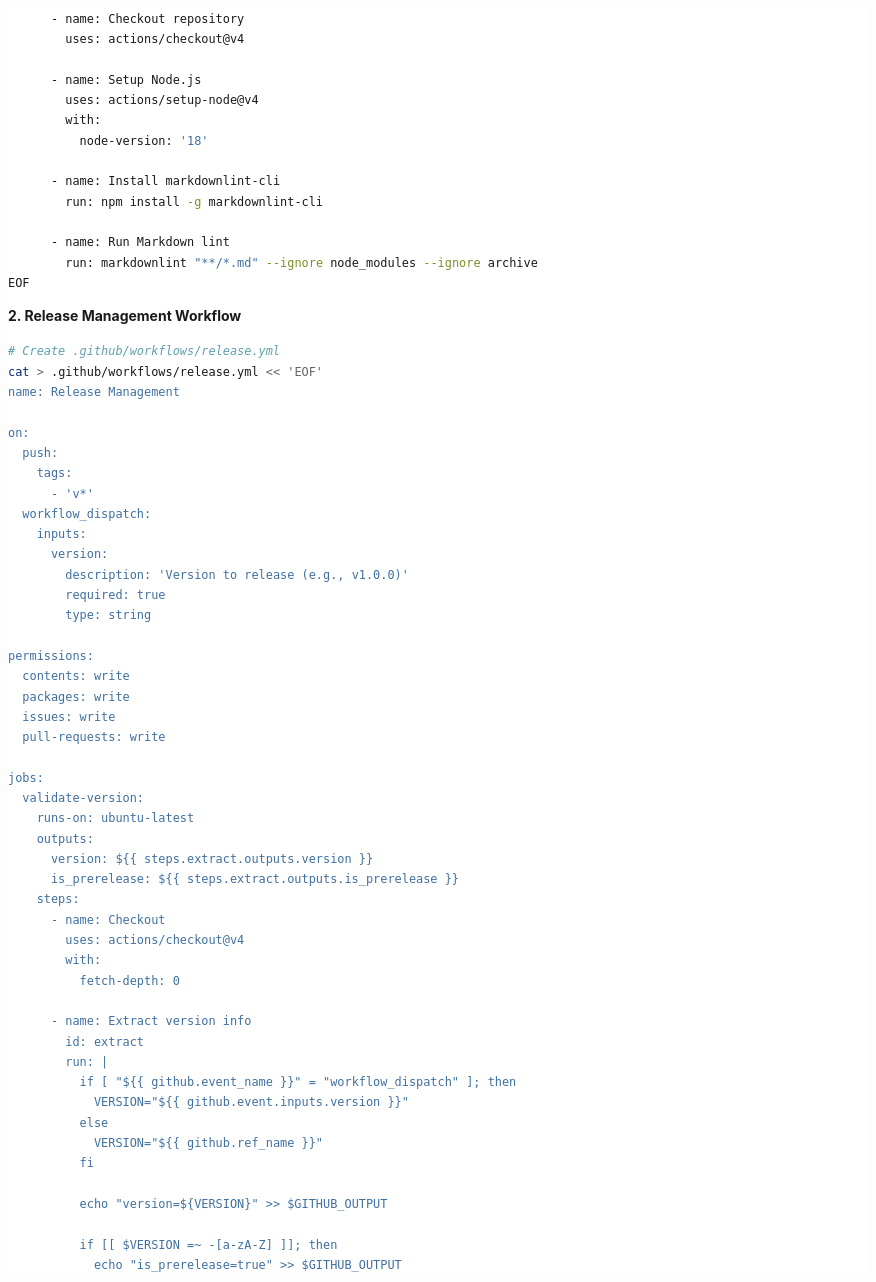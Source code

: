 ```bash
      - name: Checkout repository
        uses: actions/checkout@v4

      - name: Setup Node.js
        uses: actions/setup-node@v4
        with:
          node-version: '18'

      - name: Install markdownlint-cli
        run: npm install -g markdownlint-cli

      - name: Run Markdown lint
        run: markdownlint "**/*.md" --ignore node_modules --ignore archive
EOF
```

**2. Release Management Workflow**
```bash
# Create .github/workflows/release.yml
cat > .github/workflows/release.yml << 'EOF'
name: Release Management

on:
  push:
    tags:
      - 'v*'
  workflow_dispatch:
    inputs:
      version:
        description: 'Version to release (e.g., v1.0.0)'
        required: true
        type: string

permissions:
  contents: write
  packages: write
  issues: write
  pull-requests: write

jobs:
  validate-version:
    runs-on: ubuntu-latest
    outputs:
      version: ${{ steps.extract.outputs.version }}
      is_prerelease: ${{ steps.extract.outputs.is_prerelease }}
    steps:
      - name: Checkout
        uses: actions/checkout@v4
        with:
          fetch-depth: 0

      - name: Extract version info
        id: extract
        run: |
          if [ "${{ github.event_name }}" = "workflow_dispatch" ]; then
            VERSION="${{ github.event.inputs.version }}"
          else
            VERSION="${{ github.ref_name }}"
          fi

          echo "version=${VERSION}" >> $GITHUB_OUTPUT

          if [[ $VERSION =~ -[a-zA-Z] ]]; then
            echo "is_prerelease=true" >> $GITHUB_OUTPUT
```